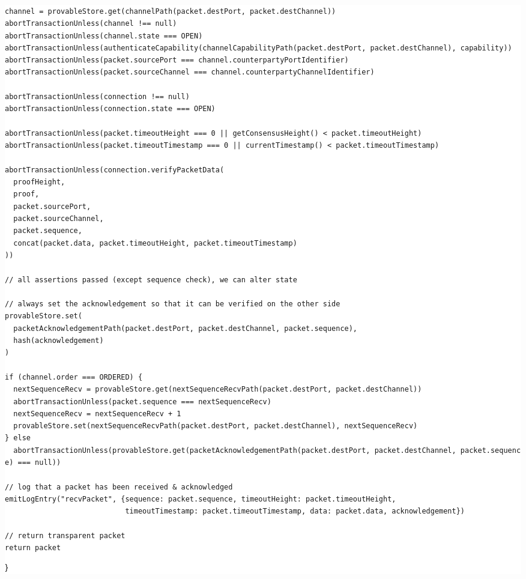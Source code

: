     channel = provableStore.get(channelPath(packet.destPort, packet.destChannel))
    abortTransactionUnless(channel !== null)
    abortTransactionUnless(channel.state === OPEN)
    abortTransactionUnless(authenticateCapability(channelCapabilityPath(packet.destPort, packet.destChannel), capability))
    abortTransactionUnless(packet.sourcePort === channel.counterpartyPortIdentifier)
    abortTransactionUnless(packet.sourceChannel === channel.counterpartyChannelIdentifier)

    abortTransactionUnless(connection !== null)
    abortTransactionUnless(connection.state === OPEN)

    abortTransactionUnless(packet.timeoutHeight === 0 || getConsensusHeight() < packet.timeoutHeight)
    abortTransactionUnless(packet.timeoutTimestamp === 0 || currentTimestamp() < packet.timeoutTimestamp)

    abortTransactionUnless(connection.verifyPacketData(
      proofHeight,
      proof,
      packet.sourcePort,
      packet.sourceChannel,
      packet.sequence,
      concat(packet.data, packet.timeoutHeight, packet.timeoutTimestamp)
    ))

    // all assertions passed (except sequence check), we can alter state

    // always set the acknowledgement so that it can be verified on the other side
    provableStore.set(
      packetAcknowledgementPath(packet.destPort, packet.destChannel, packet.sequence),
      hash(acknowledgement)
    )

    if (channel.order === ORDERED) {
      nextSequenceRecv = provableStore.get(nextSequenceRecvPath(packet.destPort, packet.destChannel))
      abortTransactionUnless(packet.sequence === nextSequenceRecv)
      nextSequenceRecv = nextSequenceRecv + 1
      provableStore.set(nextSequenceRecvPath(packet.destPort, packet.destChannel), nextSequenceRecv)
    } else
      abortTransactionUnless(provableStore.get(packetAcknowledgementPath(packet.destPort, packet.destChannel, packet.sequence) === null))

    // log that a packet has been received & acknowledged
    emitLogEntry("recvPacket", {sequence: packet.sequence, timeoutHeight: packet.timeoutHeight,
                                timeoutTimestamp: packet.timeoutTimestamp, data: packet.data, acknowledgement})

    // return transparent packet
    return packet
}


